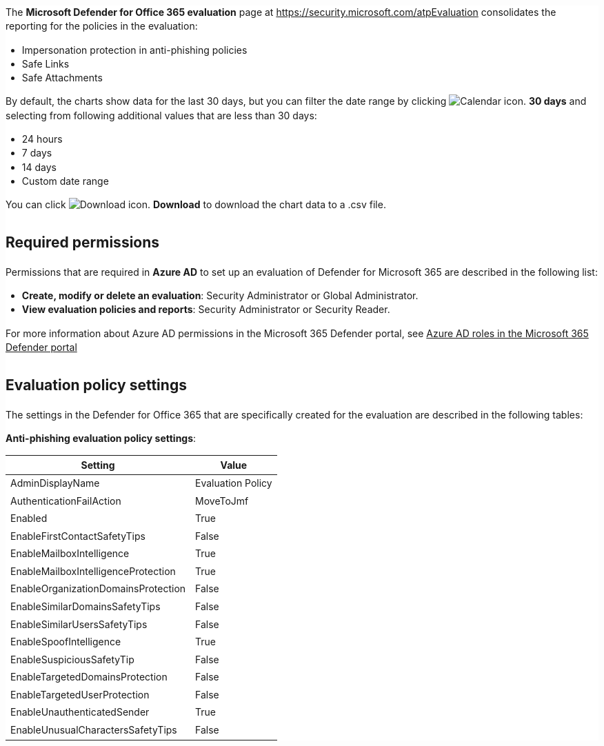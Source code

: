 
The **Microsoft Defender for Office 365 evaluation** page at <https://security.microsoft.com/atpEvaluation> consolidates the reporting for the policies in the evaluation:

- Impersonation protection in anti-phishing policies
- Safe Links
- Safe Attachments

By default, the charts show data for the last 30 days, but you can filter the date range by clicking ![Calendar icon.](../../media/m365-cc-sc-add-internal-icon.png) **30 days** and selecting from following additional values that are less than 30 days:

- 24 hours
- 7 days
- 14 days
- Custom date range

You can click ![Download icon.](../../media/m365-cc-sc-download-icon.png) **Download** to download the chart data to a .csv file.

## Required permissions

Permissions that are required in **Azure AD** to set up an evaluation of Defender for Microsoft 365 are described in the following list:

- **Create, modify or delete an evaluation**: Security Administrator or Global Administrator.
- **View evaluation policies and reports**: Security Administrator or Security Reader.

For more information about Azure AD permissions in the Microsoft 365 Defender portal, see [Azure AD roles in the Microsoft 365 Defender portal](permissions-microsoft-365-security-center.md#azure-ad-roles-in-the-microsoft-365-defender-portal)

## Evaluation policy settings

The settings in the Defender for Office 365 that are specifically created for the evaluation are described in the following tables:

**Anti-phishing evaluation policy settings**:

|Setting|Value|
|---|---|
|AdminDisplayName|Evaluation Policy|
|AuthenticationFailAction|MoveToJmf|
|Enabled|True|
|EnableFirstContactSafetyTips|False|
|EnableMailboxIntelligence|True|
|EnableMailboxIntelligenceProtection|True|
|EnableOrganizationDomainsProtection|False|
|EnableSimilarDomainsSafetyTips|False|
|EnableSimilarUsersSafetyTips|False|
|EnableSpoofIntelligence|True|
|EnableSuspiciousSafetyTip|False|
|EnableTargetedDomainsProtection|False|
|EnableTargetedUserProtection|False|
|EnableUnauthenticatedSender|True|
|EnableUnusualCharactersSafetyTips|False|